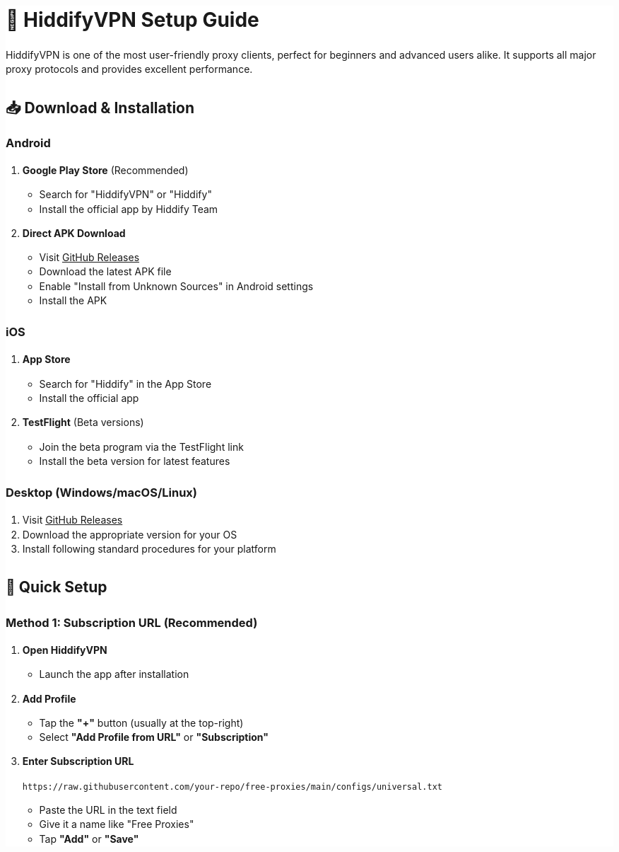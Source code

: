 # 📱 HiddifyVPN Setup Guide

HiddifyVPN is one of the most user-friendly proxy clients, perfect for beginners and advanced users alike. It supports all major proxy protocols and provides excellent performance.

## 📥 Download & Installation

### Android
1. **Google Play Store** (Recommended)
   - Search for "HiddifyVPN" or "Hiddify"
   - Install the official app by Hiddify Team

2. **Direct APK Download**
   - Visit [GitHub Releases](https://github.com/hiddify/hiddify-next/releases)
   - Download the latest APK file
   - Enable "Install from Unknown Sources" in Android settings
   - Install the APK

### iOS
1. **App Store**
   - Search for "Hiddify" in the App Store
   - Install the official app

2. **TestFlight** (Beta versions)
   - Join the beta program via the TestFlight link
   - Install the beta version for latest features

### Desktop (Windows/macOS/Linux)
1. Visit [GitHub Releases](https://github.com/hiddify/hiddify-next/releases)
2. Download the appropriate version for your OS
3. Install following standard procedures for your platform

## 🚀 Quick Setup

### Method 1: Subscription URL (Recommended)

1. **Open HiddifyVPN**
   - Launch the app after installation

2. **Add Profile**
   - Tap the **"+"** button (usually at the top-right)
   - Select **"Add Profile from URL"** or **"Subscription"**

3. **Enter Subscription URL**
   ```
   https://raw.githubusercontent.com/your-repo/free-proxies/main/configs/universal.txt
   ```
   - Paste the URL in the text field
   - Give it a name like "Free Proxies"
   - Tap **"Add"** or **"Save"**
